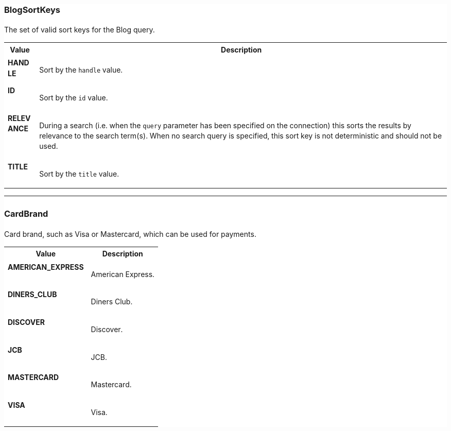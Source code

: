 ### BlogSortKeys

<p>The set of valid sort keys for the Blog query.</p>

<table>
  <tr>
    <th>Value</th>
    <th>Description</th>
  </tr>
  <tr>
    <td><strong>HANDLE</strong></td>
    <td><p>Sort by the <code>handle</code> value.</p></td>
  </tr>
  <tr>
    <td><strong>ID</strong></td>
    <td><p>Sort by the <code>id</code> value.</p></td>
  </tr>
  <tr>
    <td><strong>RELEVANCE</strong></td>
    <td><p>During a search (i.e. when the <code>query</code> parameter has been specified on the connection) this sorts the
results by relevance to the search term(s). When no search query is specified, this sort key is not
deterministic and should not be used.</p></td>
  </tr>
  <tr>
    <td><strong>TITLE</strong></td>
    <td><p>Sort by the <code>title</code> value.</p></td>
  </tr>
</table>

---

### CardBrand

<p>Card brand, such as Visa or Mastercard, which can be used for payments.</p>

<table>
  <tr>
    <th>Value</th>
    <th>Description</th>
  </tr>
  <tr>
    <td><strong>AMERICAN_EXPRESS</strong></td>
    <td><p>American Express.</p></td>
  </tr>
  <tr>
    <td><strong>DINERS_CLUB</strong></td>
    <td><p>Diners Club.</p></td>
  </tr>
  <tr>
    <td><strong>DISCOVER</strong></td>
    <td><p>Discover.</p></td>
  </tr>
  <tr>
    <td><strong>JCB</strong></td>
    <td><p>JCB.</p></td>
  </tr>
  <tr>
    <td><strong>MASTERCARD</strong></td>
    <td><p>Mastercard.</p></td>
  </tr>
  <tr>
    <td><strong>VISA</strong></td>
    <td><p>Visa.</p></td>
  </tr>